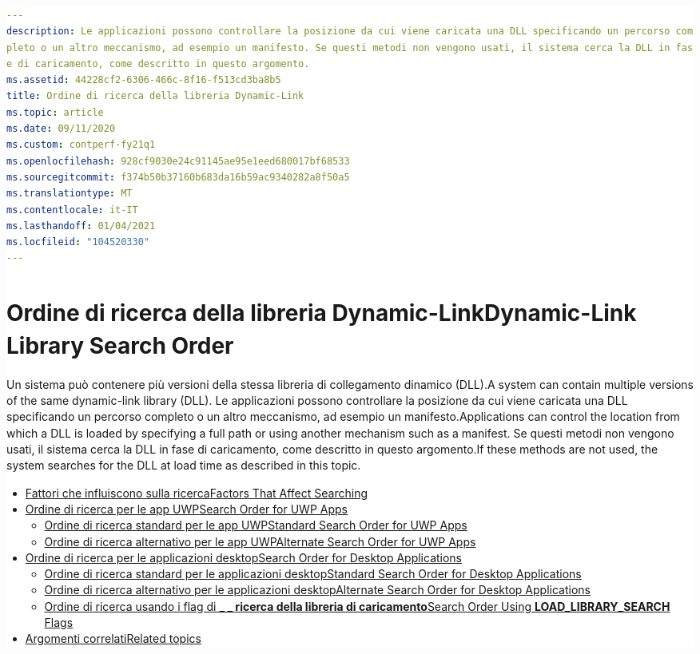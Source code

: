 ```yaml
---
description: Le applicazioni possono controllare la posizione da cui viene caricata una DLL specificando un percorso completo o un altro meccanismo, ad esempio un manifesto. Se questi metodi non vengono usati, il sistema cerca la DLL in fase di caricamento, come descritto in questo argomento.
ms.assetid: 44228cf2-6306-466c-8f16-f513cd3ba8b5
title: Ordine di ricerca della libreria Dynamic-Link
ms.topic: article
ms.date: 09/11/2020
ms.custom: contperf-fy21q1
ms.openlocfilehash: 928cf9030e24c91145ae95e1eed680017bf68533
ms.sourcegitcommit: f374b50b37160b683da16b59ac9340282a8f50a5
ms.translationtype: MT
ms.contentlocale: it-IT
ms.lasthandoff: 01/04/2021
ms.locfileid: "104520330"
---
```

# <a name="dynamic-link-library-search-order"></a><span data-ttu-id="986a5-104">Ordine di ricerca della libreria Dynamic-Link</span><span class="sxs-lookup"><span data-stu-id="986a5-104">Dynamic-Link Library Search Order</span></span>

<span data-ttu-id="986a5-105">Un sistema può contenere più versioni della stessa libreria di collegamento dinamico (DLL).</span><span class="sxs-lookup"><span data-stu-id="986a5-105">A system can contain multiple versions of the same dynamic-link library (DLL).</span></span> <span data-ttu-id="986a5-106">Le applicazioni possono controllare la posizione da cui viene caricata una DLL specificando un percorso completo o un altro meccanismo, ad esempio un manifesto.</span><span class="sxs-lookup"><span data-stu-id="986a5-106">Applications can control the location from which a DLL is loaded by specifying a full path or using another mechanism such as a manifest.</span></span> <span data-ttu-id="986a5-107">Se questi metodi non vengono usati, il sistema cerca la DLL in fase di caricamento, come descritto in questo argomento.</span><span class="sxs-lookup"><span data-stu-id="986a5-107">If these methods are not used, the system searches for the DLL at load time as described in this topic.</span></span>

-   [<span data-ttu-id="986a5-108">Fattori che influiscono sulla ricerca</span><span class="sxs-lookup"><span data-stu-id="986a5-108">Factors That Affect Searching</span></span>](#factors-that-affect-searching)
-   [<span data-ttu-id="986a5-109">Ordine di ricerca per le app UWP</span><span class="sxs-lookup"><span data-stu-id="986a5-109">Search Order for UWP Apps</span></span>](#search-order-for-uwp-apps)
    -   [<span data-ttu-id="986a5-110">Ordine di ricerca standard per le app UWP</span><span class="sxs-lookup"><span data-stu-id="986a5-110">Standard Search Order for UWP Apps</span></span>](#standard-search-order-for-uwp-apps)
    -   [<span data-ttu-id="986a5-111">Ordine di ricerca alternativo per le app UWP</span><span class="sxs-lookup"><span data-stu-id="986a5-111">Alternate Search Order for UWP Apps</span></span>](#alternate-search-order-for-uwp-apps)
-   [<span data-ttu-id="986a5-112">Ordine di ricerca per le applicazioni desktop</span><span class="sxs-lookup"><span data-stu-id="986a5-112">Search Order for Desktop Applications</span></span>](#search-order-for-desktop-applications)
    -   [<span data-ttu-id="986a5-113">Ordine di ricerca standard per le applicazioni desktop</span><span class="sxs-lookup"><span data-stu-id="986a5-113">Standard Search Order for Desktop Applications</span></span>](#standard-search-order-for-desktop-applications)
    -   [<span data-ttu-id="986a5-114">Ordine di ricerca alternativo per le applicazioni desktop</span><span class="sxs-lookup"><span data-stu-id="986a5-114">Alternate Search Order for Desktop Applications</span></span>](#alternate-search-order-for-desktop-applications)
    -   [<span data-ttu-id="986a5-115">Ordine di ricerca usando i flag di **\_ \_ ricerca della libreria di caricamento**</span><span class="sxs-lookup"><span data-stu-id="986a5-115">Search Order Using **LOAD\_LIBRARY\_SEARCH** Flags</span></span>](/windows)
-   [<span data-ttu-id="986a5-116">Argomenti correlati</span><span class="sxs-lookup"><span data-stu-id="986a5-116">Related topics</span></span>](#related-topics)
